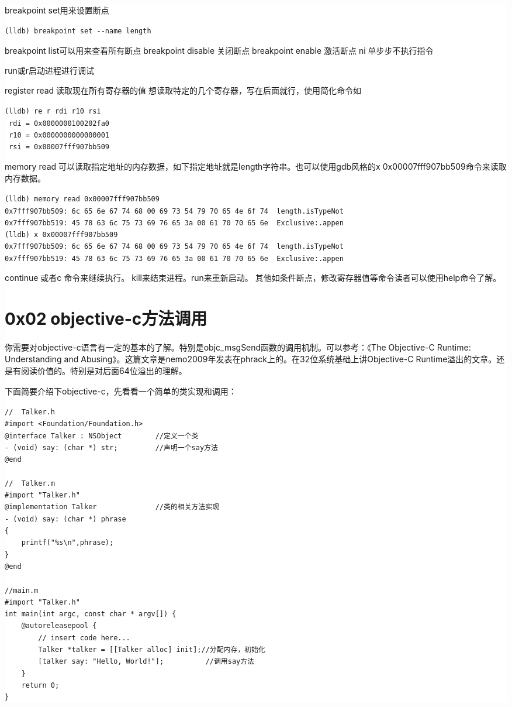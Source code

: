 breakpoint set用来设置断点

```
(lldb) breakpoint set --name length

```

breakpoint list可以用来查看所有断点 breakpoint disable 关闭断点 breakpoint enable 激活断点 ni 单步步不执行指令

run或r启动进程进行调试

register read 读取现在所有寄存器的值 想读取特定的几个寄存器，写在后面就行，使用简化命令如

```
(lldb) re r rdi r10 rsi
 rdi = 0x0000000100202fa0
 r10 = 0x0000000000000001
 rsi = 0x00007fff907bb509

```

memory read 可以读取指定地址的内存数据，如下指定地址就是length字符串。也可以使用gdb风格的x 0x00007fff907bb509命令来读取内存数据。

```
(lldb) memory read 0x00007fff907bb509
0x7fff907bb509: 6c 65 6e 67 74 68 00 69 73 54 79 70 65 4e 6f 74  length.isTypeNot
0x7fff907bb519: 45 78 63 6c 75 73 69 76 65 3a 00 61 70 70 65 6e  Exclusive:.appen
(lldb) x 0x00007fff907bb509
0x7fff907bb509: 6c 65 6e 67 74 68 00 69 73 54 79 70 65 4e 6f 74  length.isTypeNot
0x7fff907bb519: 45 78 63 6c 75 73 69 76 65 3a 00 61 70 70 65 6e  Exclusive:.appen

```

continue 或者c 命令来继续执行。 kill来结束进程。run来重新启动。 其他如条件断点，修改寄存器值等命令读者可以使用help命令了解。

0x02 objective-c方法调用
=====

你需要对objective-c语言有一定的基本的了解。特别是objc_msgSend函数的调用机制。可以参考：《The Objective-C Runtime: Understanding and Abusing》。这篇文章是nemo2009年发表在phrack上的。在32位系统基础上讲Objective-C Runtime溢出的文章。还是有阅读价值的。特别是对后面64位溢出的理解。

下面简要介绍下objective-c，先看看一个简单的类实现和调用：

```
//  Talker.h
#import <Foundation/Foundation.h>
@interface Talker : NSObject        //定义一个类
- (void) say: (char *) str;         //声明一个say方法
@end

//  Talker.m
#import "Talker.h"
@implementation Talker              //类的相关方法实现
- (void) say: (char *) phrase
{
    printf("%s\n",phrase);
}
@end

//main.m
#import "Talker.h"
int main(int argc, const char * argv[]) {
    @autoreleasepool {
        // insert code here...
        Talker *talker = [[Talker alloc] init];//分配内存，初始化
        [talker say: "Hello, World!"];          //调用say方法
    }
    return 0;
}

```